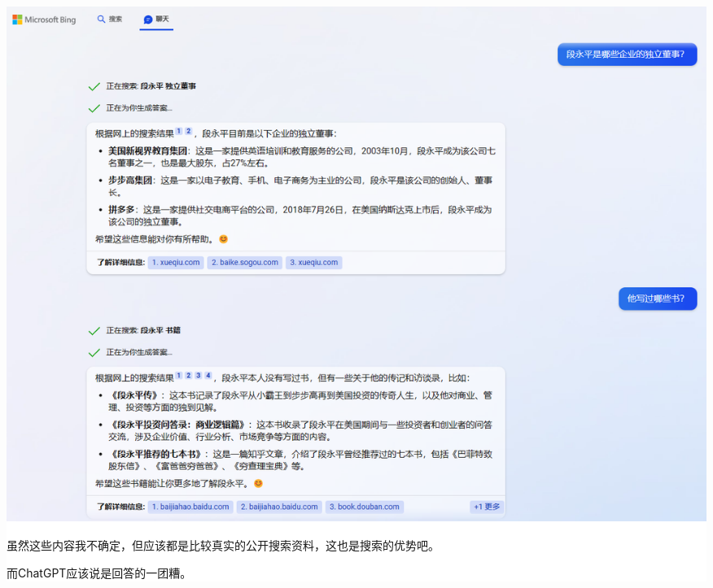 ![](static/boxcnqRRxZLV9JMSMmHVAJEebZM.png)

虽然这些内容我不确定，但应该都是比较真实的公开搜索资料，这也是搜索的优势吧。

而ChatGPT应该说是回答的一团糟。
